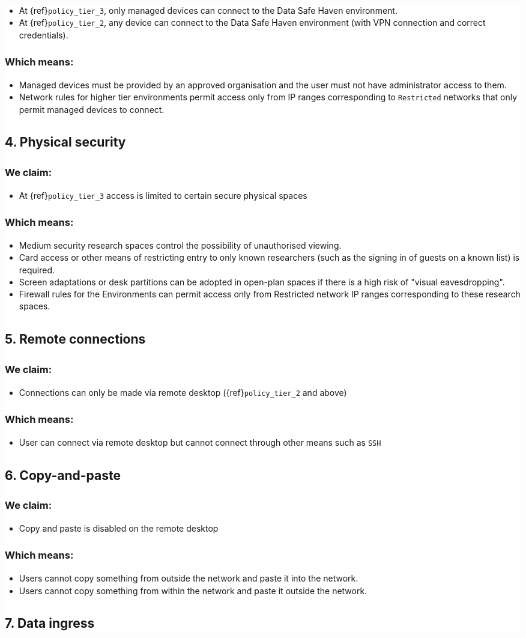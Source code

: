 - At {ref}`policy_tier_3`, only managed devices can connect to the Data Safe Haven environment.
- At {ref}`policy_tier_2`, any device can connect to the Data Safe Haven environment (with VPN connection and correct credentials).

### Which means:

- Managed devices must be provided by an approved organisation and the user must not have administrator access to them.
- Network rules for higher tier environments permit access only from IP ranges corresponding to `Restricted` networks that only permit managed devices to connect.

## 4. Physical security

### We claim:

- At {ref}`policy_tier_3` access is limited to certain secure physical spaces

### Which means:

- Medium security research spaces control the possibility of unauthorised viewing.
- Card access or other means of restricting entry to only known researchers (such as the signing in of guests on a known list) is required.
- Screen adaptations or desk partitions can be adopted in open-plan spaces if there is a high risk of "visual eavesdropping".
- Firewall rules for the Environments can permit access only from Restricted network IP ranges corresponding to these research spaces.

## 5. Remote connections

### We claim:

- Connections can only be made via remote desktop ({ref}`policy_tier_2` and above)

### Which means:

- User can connect via remote desktop but cannot connect through other means such as `SSH`

## 6. Copy-and-paste

### We claim:

- Copy and paste is disabled on the remote desktop

### Which means:

- Users cannot copy something from outside the network and paste it into the network.
- Users cannot copy something from within the network and paste it outside the network.

## 7. Data ingress
